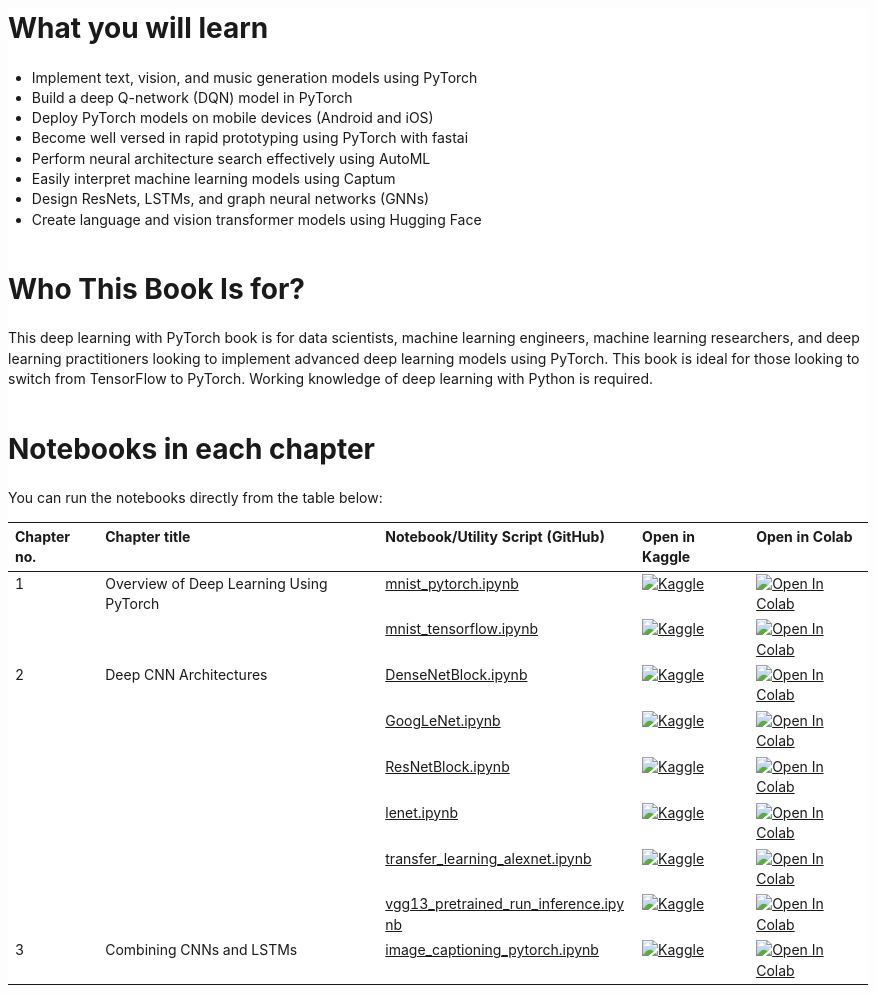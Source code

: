 # What you will learn
* Implement text, vision, and music generation models using PyTorch  
* Build a deep Q-network (DQN) model in PyTorch  
* Deploy PyTorch models on mobile devices (Android and iOS)  
* Become well versed in rapid prototyping using PyTorch with fastai  
* Perform neural architecture search effectively using AutoML  
* Easily interpret machine learning models using Captum  
* Design ResNets, LSTMs, and graph neural networks (GNNs)  
* Create language and vision transformer models using Hugging Face

# Who This Book Is for?
This deep learning with PyTorch book is for data scientists, machine learning engineers, machine learning researchers, and deep learning practitioners looking to implement advanced deep learning models using PyTorch. This book is ideal for those looking to switch from TensorFlow to PyTorch. Working knowledge of deep learning with Python is required.

# Notebooks in each chapter


You can run the notebooks directly from the table below: 

| Chapter no. |Chapter title | Notebook/Utility Script (GitHub) | Open in Kaggle | Open in Colab
|:-- |:-- | :-------- | :-------- |  :-------- |
| 1 | Overview of Deep Learning Using PyTorch | [mnist_pytorch.ipynb](https://github.com/arj7192/MasteringPyTorchV2/blob/main/Chapter01/mnist_pytorch.ipynb) | [![Kaggle](https://kaggle.com/static/images/open-in-kaggle.svg)](https://kaggle.com/kernels/welcome?src=https://github.com/arj7192/MasteringPyTorchV2/blob/main/Chapter01/mnist_pytorch.ipynb) | [![Open In Colab](https://colab.research.google.com/assets/colab-badge.svg)](https://colab.research.google.com/github/arj7192/MasteringPyTorchV2/blob/main/Chapter01/mnist_pytorch.ipynb) |
| | | [mnist_tensorflow.ipynb](https://github.com/arj7192/MasteringPyTorchV2/blob/main/Chapter01/mnist_tensorflow.ipynb) | [![Kaggle](https://kaggle.com/static/images/open-in-kaggle.svg)](https://kaggle.com/kernels/welcome?src=https://github.com/arj7192/MasteringPyTorchV2/blob/main/Chapter01/mnist_tensorflow.ipynb) | [![Open In Colab](https://colab.research.google.com/assets/colab-badge.svg)](https://colab.research.google.com/github/arj7192/MasteringPyTorchV2/blob/main/Chapter01/mnist_tensorflow.ipynb) |
| 2 |  Deep CNN Architectures | [DenseNetBlock.ipynb](https://github.com/arj7192/MasteringPyTorchV2/blob/main/Chapter02/DenseNetBlock.ipynb) | [![Kaggle](https://kaggle.com/static/images/open-in-kaggle.svg)](https://kaggle.com/kernels/welcome?src=https://github.com/arj7192/MasteringPyTorchV2/blob/main/Chapter02/DenseNetBlock.ipynb) | [![Open In Colab](https://colab.research.google.com/assets/colab-badge.svg)](https://colab.research.google.com/github/arj7192/MasteringPyTorchV2/blob/main/Chapter02/DenseNetBlock.ipynb) |
|  |   | [GoogLeNet.ipynb](https://github.com/arj7192/MasteringPyTorchV2/blob/main/Chapter02/GoogLeNet.ipynb) | [![Kaggle](https://kaggle.com/static/images/open-in-kaggle.svg)](https://kaggle.com/kernels/welcome?src=https://github.com/arj7192/MasteringPyTorchV2/blob/main/Chapter02/GoogLeNet.ipynb) | [![Open In Colab](https://colab.research.google.com/assets/colab-badge.svg)](https://colab.research.google.com/github/arj7192/MasteringPyTorchV2/blob/main/Chapter02/GoogLeNet.ipynb) |
|  |   | [ResNetBlock.ipynb](https://github.com/arj7192/MasteringPyTorchV2/blob/main/Chapter02/ResNetBlock.ipynb) | [![Kaggle](https://kaggle.com/static/images/open-in-kaggle.svg)](https://kaggle.com/kernels/welcome?src=https://github.com/arj7192/MasteringPyTorchV2/blob/main/Chapter02/ResNetBlock.ipynb) | [![Open In Colab](https://colab.research.google.com/assets/colab-badge.svg)](https://colab.research.google.com/github/arj7192/MasteringPyTorchV2/blob/main/Chapter02/ResNetBlock.ipynb) |
|  |   | [lenet.ipynb](https://github.com/arj7192/MasteringPyTorchV2/blob/main/Chapter02/lenet.ipynb) | [![Kaggle](https://kaggle.com/static/images/open-in-kaggle.svg)](https://kaggle.com/kernels/welcome?src=https://github.com/arj7192/MasteringPyTorchV2/blob/main/Chapter02/lenet.ipynb) | [![Open In Colab](https://colab.research.google.com/assets/colab-badge.svg)](https://colab.research.google.com/github/arj7192/MasteringPyTorchV2/blob/main/Chapter02/lenet.ipynb) |
|  |   | [transfer_learning_alexnet.ipynb](https://github.com/arj7192/MasteringPyTorchV2/blob/main/Chapter02/transfer_learning_alexnet.ipynb) | [![Kaggle](https://kaggle.com/static/images/open-in-kaggle.svg)](https://kaggle.com/kernels/welcome?src=https://github.com/arj7192/MasteringPyTorchV2/blob/main/Chapter02/transfer_learning_alexnet.ipynb) | [![Open In Colab](https://colab.research.google.com/assets/colab-badge.svg)](https://colab.research.google.com/github/arj7192/MasteringPyTorchV2/blob/main/Chapter02/transfer_learning_alexnet.ipynb) |
|  |   | [vgg13_pretrained_run_inference.ipynb](https://github.com/arj7192/MasteringPyTorchV2/blob/main/Chapter02/vgg13_pretrained_run_inference.ipynb) | [![Kaggle](https://kaggle.com/static/images/open-in-kaggle.svg)](https://kaggle.com/kernels/welcome?src=https://github.com/arj7192/MasteringPyTorchV2/blob/main/Chapter02/vgg13_pretrained_run_inference.ipynb) | [![Open In Colab](https://colab.research.google.com/assets/colab-badge.svg)](https://colab.research.google.com/github/arj7192/MasteringPyTorchV2/blob/main/Chapter02/vgg13_pretrained_run_inference.ipynb) |
| 3 |  Combining CNNs and LSTMs | [image_captioning_pytorch.ipynb](https://github.com/arj7192/MasteringPyTorchV2/blob/main/Chapter03/image_captioning_pytorch.ipynb) | [![Kaggle](https://kaggle.com/static/images/open-in-kaggle.svg)](https://kaggle.com/kernels/welcome?src=https://github.com/arj7192/MasteringPyTorchV2/blob/main/Chapter03/image_captioning_pytorch.ipynb) | [![Open In Colab](https://colab.research.google.com/assets/colab-badge.svg)](https://colab.research.google.com/github/arj7192/MasteringPyTorchV2/blob/main/Chapter03/image_captioning_pytorch.ipynb) |